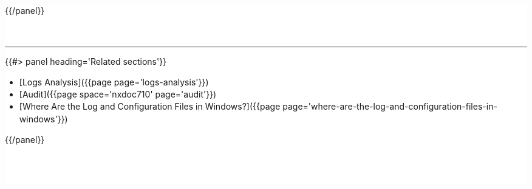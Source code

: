 {{/panel}}

&nbsp;

* * *

<div class="row" data-equalizer data-equalize-on="medium"><div class="column medium-6">{{#> panel heading='Related sections'}}

*   [Logs Analysis]({{page page='logs-analysis'}})
*   [Audit]({{page space='nxdoc710' page='audit'}})
*   [Where Are the Log and Configuration Files in Windows?]({{page page='where-are-the-log-and-configuration-files-in-windows'}})

{{/panel}}</div><div class="column medium-6">

&nbsp;

</div></div>
